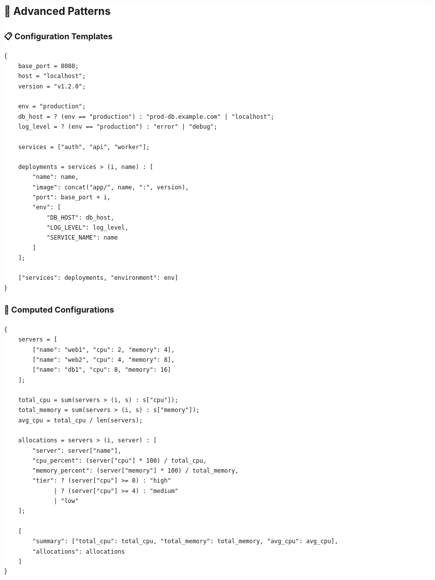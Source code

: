 ## 🚀 Advanced Patterns

### 📋 Configuration Templates

```resl
{
    base_port = 8080;
    host = "localhost";
    version = "v1.2.0";

    env = "production";
    db_host = ? (env == "production") : "prod-db.example.com" | "localhost";
    log_level = ? (env == "production") : "error" | "debug";

    services = ["auth", "api", "worker"];

    deployments = services > (i, name) : [
        "name": name,
        "image": concat("app/", name, ":", version),
        "port": base_port + i,
        "env": [
            "DB_HOST": db_host,
            "LOG_LEVEL": log_level,
            "SERVICE_NAME": name
        ]
    ];

    ["services": deployments, "environment": env]
}
```

### 🧮 Computed Configurations

```resl
{
    servers = [
        ["name": "web1", "cpu": 2, "memory": 4],
        ["name": "web2", "cpu": 4, "memory": 8],
        ["name": "db1", "cpu": 8, "memory": 16]
    ];

    total_cpu = sum(servers > (i, s) : s["cpu"]);
    total_memory = sum(servers > (i, s) : s["memory"]);
    avg_cpu = total_cpu / len(servers);

    allocations = servers > (i, server) : [
        "server": server["name"],
        "cpu_percent": (server["cpu"] * 100) / total_cpu,
        "memory_percent": (server["memory"] * 100) / total_memory,
        "tier": ? (server["cpu"] >= 8) : "high"
              | ? (server["cpu"] >= 4) : "medium"
              | "low"
    ];

    [
        "summary": ["total_cpu": total_cpu, "total_memory": total_memory, "avg_cpu": avg_cpu],
        "allocations": allocations
    ]
}
```
